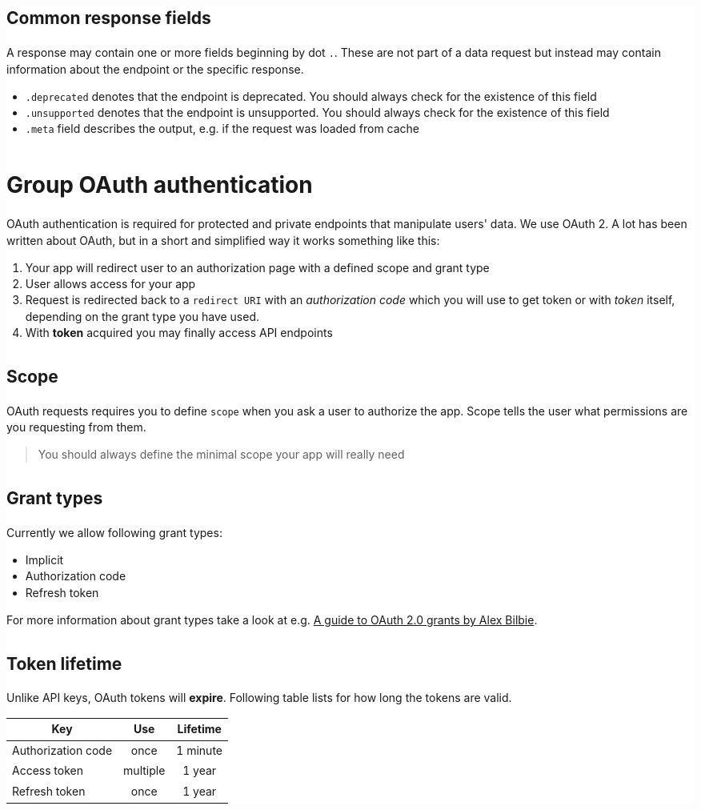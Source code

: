 ## Common response fields 

A response may contain one or more fields beginning by dot `.`. These are not part of a data request but instead may contain
information about the endpoint or the specific response.

* `.deprecated` denotes that the endpoint is deprecated. You should always check for the existence of this field
* `.unsupported` denotes that the endpoint is unsupported. You should always check for the existence of this field
* `.meta` field describes the output, e.g. if the request was loaded from cache

# Group OAuth authentication

OAuth authentication is required for protected and private endpoints that manipulate users' data. We use OAuth 2.
A lot has been written about OAuth, but in a short and simplified way it works something like this:

1. Your app will redirect user to an authorization page with a defined scope and grant type
2. User allows access for your app
3. Request is redirected back to a `redirect URI` with an *authorization code* which you will use to get token or with *token* itself, depending on the grant type you have used.
4. With **token** acquired you may finally access API endpoints 

## Scope

OAuth requests requires you to define `scope` when you ask a user to authorize the app.
Scope tells the user what permissions are you requesting from them.

> You should always define the minimal scope your app will really need

## Grant types

Currently we allow following grant types:

* Implicit
* Authorization code
* Refresh token

For more information about grant types take a look at e.g. [A guide to OAuth 2.0 grants by Alex Bilbie](http://alexbilbie.com/2013/02/a-guide-to-oauth-2-grants/).  
            
## Token lifetime

Unlike API keys, OAuth tokens will **expire**. Following table lists for how long the tokens are valid.

| Key                | Use      | Lifetime       |
|--------------------|:--------:|:--------------:|
| Authorization code | once     | 1 minute       |
| Access token       | multiple | 1 year         |
| Refresh token      | once     | 1 year         |
